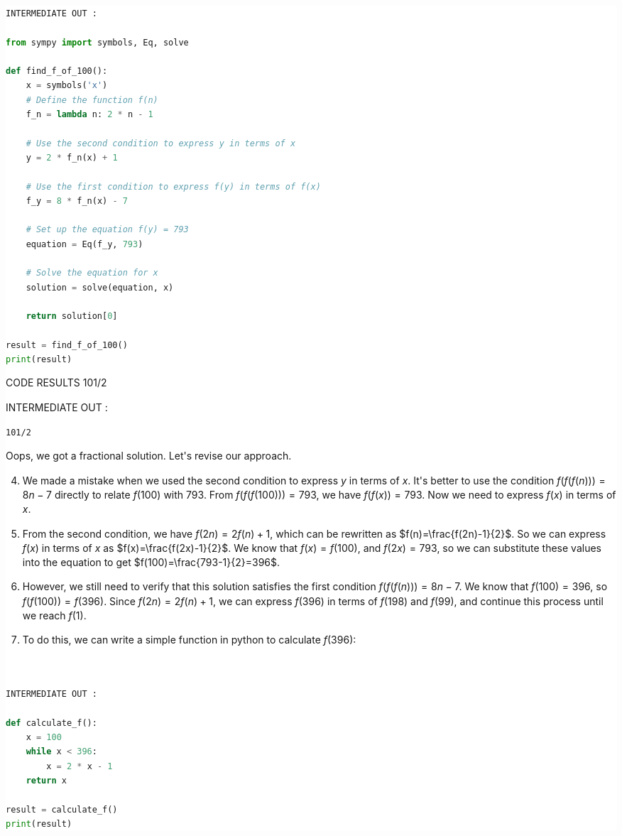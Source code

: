 ```python
INTERMEDIATE OUT :

from sympy import symbols, Eq, solve

def find_f_of_100():
    x = symbols('x')
    # Define the function f(n)
    f_n = lambda n: 2 * n - 1

    # Use the second condition to express y in terms of x
    y = 2 * f_n(x) + 1

    # Use the first condition to express f(y) in terms of f(x)
    f_y = 8 * f_n(x) - 7

    # Set up the equation f(y) = 793
    equation = Eq(f_y, 793)

    # Solve the equation for x
    solution = solve(equation, x)

    return solution[0]

result = find_f_of_100()
print(result)
```

CODE RESULTS 101/2

INTERMEDIATE OUT :
```output
101/2
```

Oops, we got a fractional solution. Let's revise our approach.

4. We made a mistake when we used the second condition to express $y$ in terms of $x$. It's better to use the condition $f(f(f(n)))=8n-7$ directly to relate $f(100)$ with $793$. From $f(f(f(100)))=793$, we have $f(f(x))=793$. Now we need to express $f(x)$ in terms of $x$.

5. From the second condition, we have $f(2n)=2f(n)+1$, which can be rewritten as $f(n)=\frac{f(2n)-1}{2}$. So we can express $f(x)$ in terms of $x$ as $f(x)=\frac{f(2x)-1}{2}$. We know that $f(x)=f(100)$, and $f(2x)=793$, so we can substitute these values into the equation to get $f(100)=\frac{793-1}{2}=396$.

6. However, we still need to verify that this solution satisfies the first condition $f(f(f(n)))=8n-7$. We know that $f(100)=396$, so $f(f(100))=f(396)$. Since $f(2n)=2f(n)+1$, we can express $f(396)$ in terms of $f(198)$ and $f(99)$, and continue this process until we reach $f(1)$.

7. To do this, we can write a simple function in python to calculate $f(396)$:

```python


INTERMEDIATE OUT :

def calculate_f():
    x = 100
    while x < 396:
        x = 2 * x - 1
    return x

result = calculate_f()
print(result)
```
